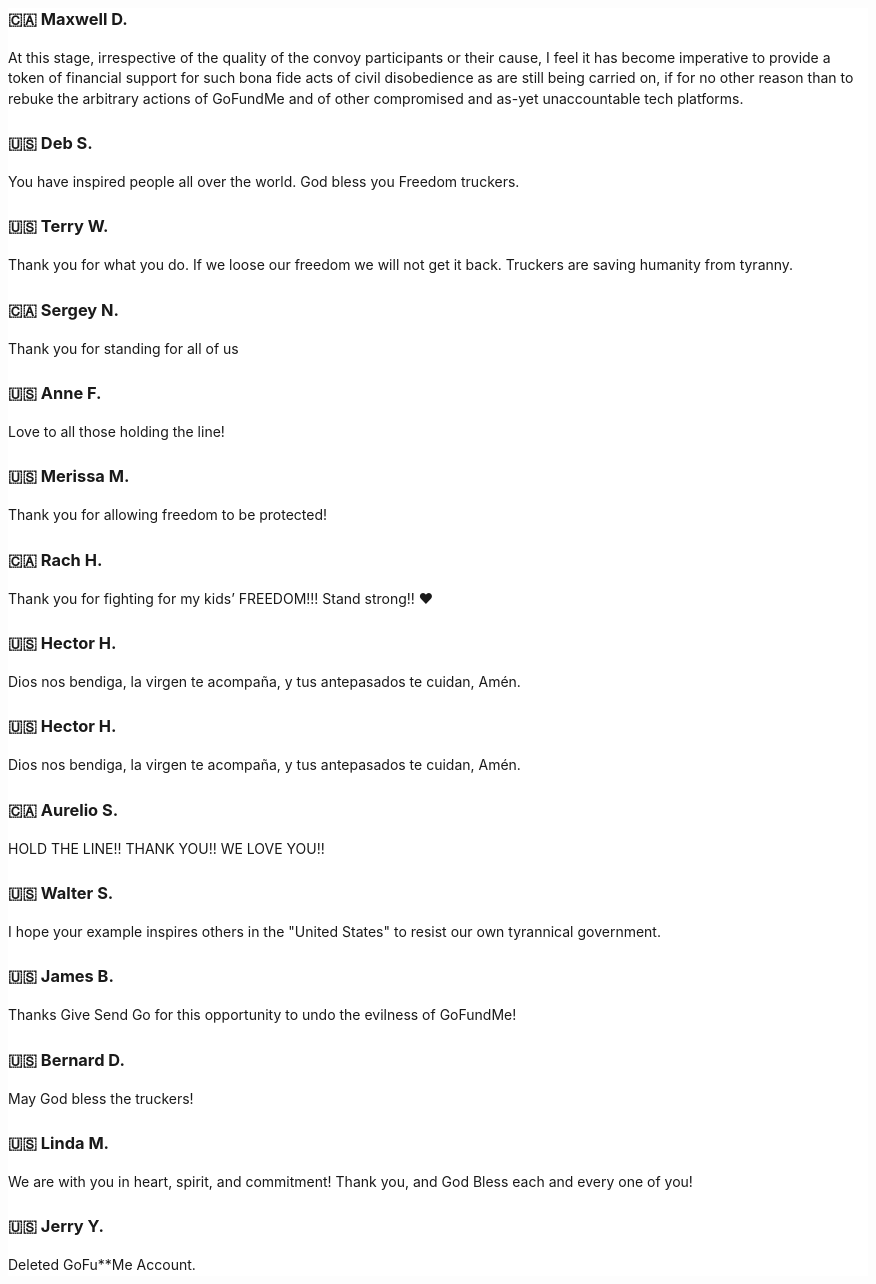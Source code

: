 ### 🇨🇦 Maxwell D.
At this stage, irrespective of the quality of the convoy participants or their cause, I feel it has become imperative to provide a token of financial support for such bona fide acts of civil disobedience as are still being carried on, if for no other reason than to rebuke the arbitrary actions of GoFundMe and of other compromised and as-yet unaccountable tech platforms. 

### 🇺🇸 Deb S.
You have inspired people all over the world.  God bless you Freedom truckers. 

### 🇺🇸 Terry  W.
Thank you for what you do.  If we loose our freedom we will not get it back. Truckers are saving humanity from tyranny. 

### 🇨🇦 Sergey N.
Thank you for standing for all of us

### 🇺🇸 Anne F.
Love to all those holding the line!

### 🇺🇸 Merissa  M.
Thank you for allowing freedom to be protected!

### 🇨🇦 Rach H.
Thank you for fighting for my kids’ FREEDOM!!! Stand strong!! ❤️

### 🇺🇸 Hector H.
Dios nos bendiga, la virgen te acompaña, y tus antepasados ​​te cuidan, Amén.

### 🇺🇸 Hector H.
Dios nos bendiga, la virgen te acompaña, y tus antepasados ​​te cuidan, Amén.

### 🇨🇦 Aurelio S.
HOLD THE LINE!!  THANK YOU!! WE LOVE YOU!!

### 🇺🇸 Walter  S.
I hope your example inspires others in the "United States" to resist our own tyrannical government.

### 🇺🇸 James B.
Thanks Give Send Go for this opportunity to undo the evilness of GoFundMe!

### 🇺🇸 Bernard D.
May God bless the truckers! 

### 🇺🇸 Linda M.
We are with you in heart, spirit, and commitment! Thank you, and God Bless each and every one of you!

### 🇺🇸 Jerry Y.
Deleted GoFu**Me Account.
